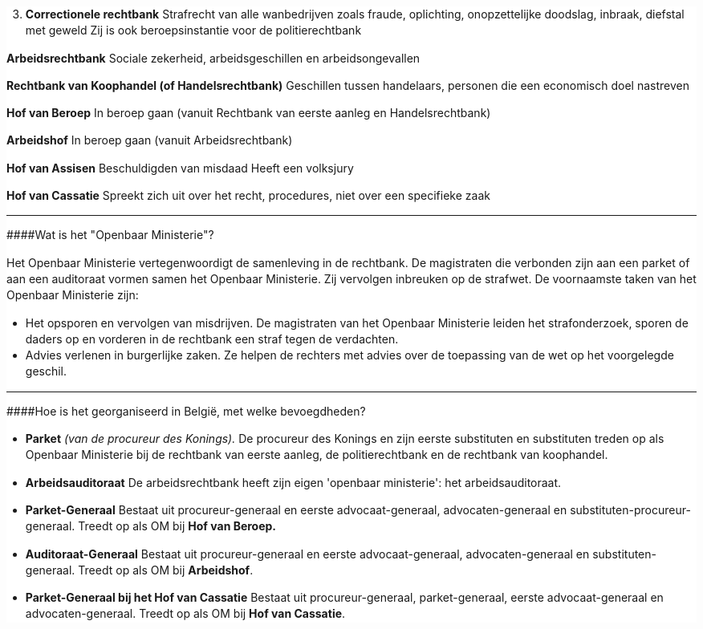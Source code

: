 3. **Correctionele rechtbank**
Strafrecht van alle wanbedrijven zoals fraude, oplichting, onopzettelijke doodslag, inbraak, diefstal met geweld
Zij is ook beroepsinstantie voor de politierechtbank

**Arbeidsrechtbank**
Sociale zekerheid, arbeidsgeschillen en arbeidsongevallen

**Rechtbank van Koophandel (of Handelsrechtbank)**
Geschillen tussen handelaars, personen die een economisch doel nastreven

**Hof van Beroep**
In beroep gaan (vanuit Rechtbank van eerste aanleg en Handelsrechtbank)

**Arbeidshof**
In beroep gaan (vanuit Arbeidsrechtbank)

**Hof van Assisen**
Beschuldigden van misdaad
Heeft een volksjury

**Hof van Cassatie**
Spreekt zich uit over het recht, procedures, niet over een specifieke zaak

---

####Wat is het "Openbaar Ministerie"?

Het Openbaar Ministerie vertegenwoordigt de samenleving in de rechtbank. De magistraten die verbonden zijn aan een parket of aan een auditoraat vormen samen het Openbaar Ministerie. 
Zij vervolgen inbreuken op de strafwet. De voornaamste taken van het Openbaar Ministerie zijn:

- Het opsporen en vervolgen van misdrijven. De magistraten van het Openbaar Ministerie leiden het strafonderzoek, sporen de daders op en vorderen in de rechtbank een straf tegen de verdachten.
- Advies verlenen in burgerlijke zaken. Ze helpen de rechters met advies over de toepassing van de wet op het voorgelegde geschil.

---

####Hoe is het georganiseerd in België, met welke bevoegdheden?

- **Parket** *(van de procureur des Konings).*
De procureur des Konings en zijn eerste substituten en substituten treden op als Openbaar Ministerie bij de rechtbank van eerste aanleg, de politierechtbank en de rechtbank van koophandel. 

- **Arbeidsauditoraat**
De arbeidsrechtbank heeft zijn eigen 'openbaar ministerie': het arbeidsauditoraat.

- **Parket-Generaal**
Bestaat uit procureur-generaal en eerste advocaat-generaal, advocaten-generaal en substituten-procureur-generaal. Treedt op als OM bij **Hof van Beroep.**

- **Auditoraat-Generaal**
Bestaat uit procureur-generaal en eerste advocaat-generaal, advocaten-generaal en substituten-generaal. Treedt op als OM bij **Arbeidshof**.

- **Parket-Generaal bij het Hof van Cassatie**
Bestaat uit procureur-generaal, parket-generaal, eerste advocaat-generaal en advocaten-generaal. Treedt op als OM bij **Hof van Cassatie**.
